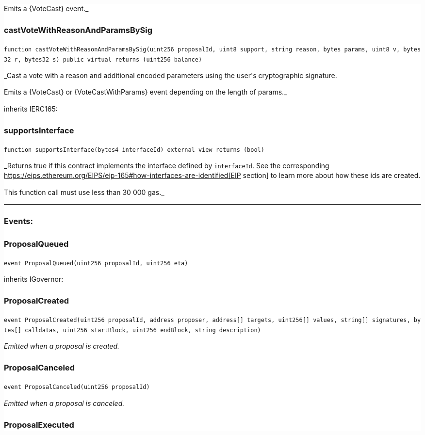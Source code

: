 Emits a {VoteCast} event._

### castVoteWithReasonAndParamsBySig

```solidity
function castVoteWithReasonAndParamsBySig(uint256 proposalId, uint8 support, string reason, bytes params, uint8 v, bytes32 r, bytes32 s) public virtual returns (uint256 balance)
```

_Cast a vote with a reason and additional encoded parameters using the user's cryptographic signature.

Emits a {VoteCast} or {VoteCastWithParams} event depending on the length of params._

inherits IERC165:
### supportsInterface

```solidity
function supportsInterface(bytes4 interfaceId) external view returns (bool)
```

_Returns true if this contract implements the interface defined by
`interfaceId`. See the corresponding
https://eips.ethereum.org/EIPS/eip-165#how-interfaces-are-identified[EIP section]
to learn more about how these ids are created.

This function call must use less than 30 000 gas._

 --- 
### Events:
### ProposalQueued

```solidity
event ProposalQueued(uint256 proposalId, uint256 eta)
```

inherits IGovernor:
### ProposalCreated

```solidity
event ProposalCreated(uint256 proposalId, address proposer, address[] targets, uint256[] values, string[] signatures, bytes[] calldatas, uint256 startBlock, uint256 endBlock, string description)
```

_Emitted when a proposal is created._

### ProposalCanceled

```solidity
event ProposalCanceled(uint256 proposalId)
```

_Emitted when a proposal is canceled._

### ProposalExecuted
